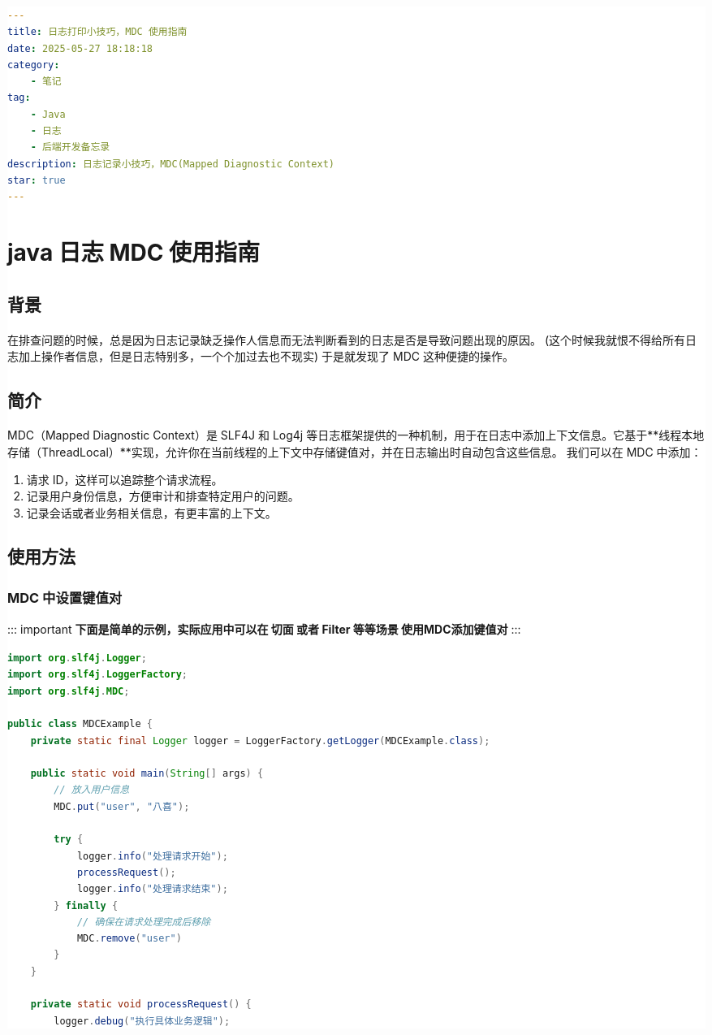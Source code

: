 ```yaml
---
title: 日志打印小技巧，MDC 使用指南
date: 2025-05-27 18:18:18
category:
    - 笔记
tag: 
    - Java
    - 日志
    - 后端开发备忘录
description: 日志记录小技巧，MDC(Mapped Diagnostic Context) 
star: true
---
```

# java 日志 MDC 使用指南

## 背景
在排查问题的时候，总是因为日志记录缺乏操作人信息而无法判断看到的日志是否是导致问题出现的原因。
(这个时候我就恨不得给所有日志加上操作者信息，但是日志特别多，一个个加过去也不现实)
于是就发现了 MDC 这种便捷的操作。

## 简介
MDC（Mapped Diagnostic Context）是 SLF4J 和 Log4j 等日志框架提供的一种机制，用于在日志中添加上下文信息。它基于**线程本地存储（ThreadLocal）**实现，允许你在当前线程的上下文中存储键值对，并在日志输出时自动包含这些信息。
我们可以在 MDC 中添加：
 1. 请求 ID，这样可以追踪整个请求流程。
 2. 记录用户身份信息，方便审计和排查特定用户的问题。
 3. 记录会话或者业务相关信息，有更丰富的上下文。

## 使用方法

### MDC 中设置键值对

::: important
**下面是简单的示例，实际应用中可以在 切面 或者 Filter 等等场景 使用MDC添加键值对**
:::

```java title='使用方法-设置键值对'
import org.slf4j.Logger;
import org.slf4j.LoggerFactory;
import org.slf4j.MDC;

public class MDCExample {
    private static final Logger logger = LoggerFactory.getLogger(MDCExample.class);

    public static void main(String[] args) {
        // 放入用户信息
        MDC.put("user", "八喜");
        
        try {
            logger.info("处理请求开始");
            processRequest();
            logger.info("处理请求结束");
        } finally {
            // 确保在请求处理完成后移除
            MDC.remove("user")
        }
    }
    
    private static void processRequest() {
        logger.debug("执行具体业务逻辑");
```